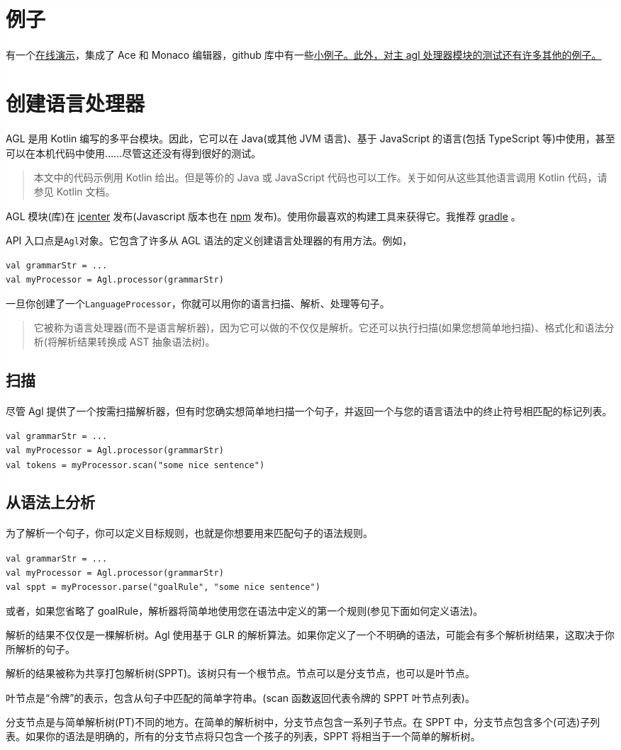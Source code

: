 # 例子

有一个[在线演示](https://info.itemis.com/demo/agl/editor)，集成了 Ace 和 Monaco 编辑器，github 库中有一些[小例子。此外，对主 agl 处理器模块的测试还有许多其他的例子。](https://github.com/dhakehurst/net.akehurst.language/tree/master/examples)

# 创建语言处理器

AGL 是用 Kotlin 编写的多平台模块。因此，它可以在 Java(或其他 JVM 语言)、基于 JavaScript 的语言(包括 TypeScript 等)中使用，甚至可以在本机代码中使用……尽管这还没有得到很好的测试。

> 本文中的代码示例用 Kotlin 给出。但是等价的 Java 或 JavaScript 代码也可以工作。关于如何从这些其他语言调用 Kotlin 代码，请参见 Kotlin 文档。

AGL 模块(库)在 [jcenter](https://bintray.com/bintray/jcenter) 发布(Javascript 版本也在 [npm](https://www.npmjs.com/) 发布)。使用你最喜欢的构建工具来获得它。我推荐 [gradle](https://gradle.org/) 。

API 入口点是`Agl`对象。它包含了许多从 AGL 语法的定义创建语言处理器的有用方法。例如，

```
val grammarStr = ...
val myProcessor = Agl.processor(grammarStr)
```

一旦你创建了一个`LanguageProcessor`，你就可以用你的语言扫描、解析、处理等句子。

> 它被称为语言处理器(而不是语言解析器)，因为它可以做的不仅仅是解析。它还可以执行扫描(如果您想简单地扫描)、格式化和语法分析(将解析结果转换成 AST 抽象语法树)。

## 扫描

尽管 Agl 提供了一个按需扫描解析器，但有时您确实想简单地扫描一个句子，并返回一个与您的语言语法中的终止符号相匹配的标记列表。

```
val grammarStr = ...
val myProcessor = Agl.processor(grammarStr)
val tokens = myProcessor.scan("some nice sentence")
```

## 从语法上分析

为了解析一个句子，你可以定义目标规则，也就是你想要用来匹配句子的语法规则。

```
val grammarStr = ...
val myProcessor = Agl.processor(grammarStr)
val sppt = myProcessor.parse("goalRule", "some nice sentence")
```

或者，如果您省略了 goalRule，解析器将简单地使用您在语法中定义的第一个规则(参见下面如何定义语法)。

解析的结果不仅仅是一棵解析树。Agl 使用基于 GLR 的解析算法。如果你定义了一个不明确的语法，可能会有多个解析树结果，这取决于你所解析的句子。

解析的结果被称为共享打包解析树(SPPT)。该树只有一个根节点。节点可以是分支节点，也可以是叶节点。

叶节点是“令牌”的表示，包含从句子中匹配的简单字符串。(scan 函数返回代表令牌的 SPPT 叶节点列表)。

分支节点是与简单解析树(PT)不同的地方。在简单的解析树中，分支节点包含一系列子节点。在 SPPT 中，分支节点包含多个(可选)子列表。如果你的语法是明确的，所有的分支节点将只包含一个孩子的列表，SPPT 将相当于一个简单的解析树。
